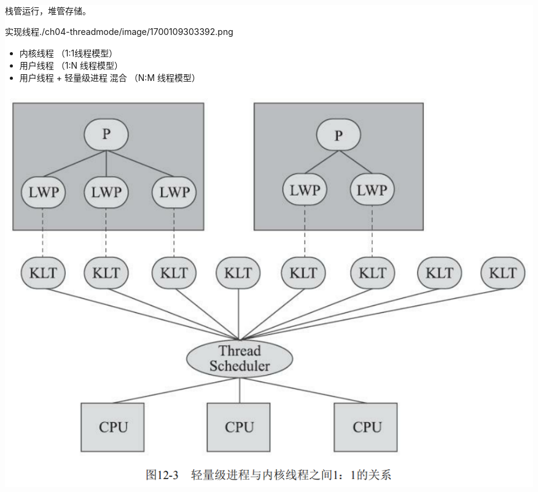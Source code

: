 栈管运行，堆管存储。

实现线程./ch04-threadmode/image/1700109303392.png

- 内核线程 （1:1线程模型）
- 用户线程 （1:N 线程模型）
- 用户线程 + 轻量级进程 混合 （N:M 线程模型）

![image.png](./ch04-threadmode/image/1700551032585.png)
